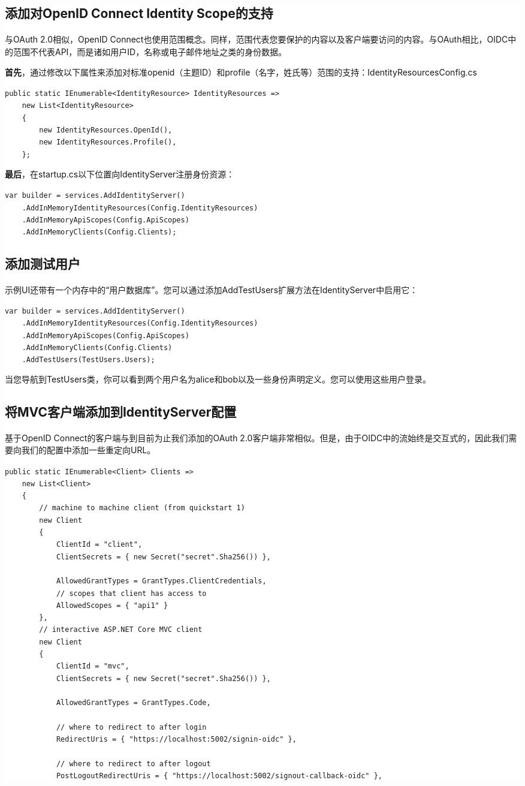 ## 添加对OpenID Connect Identity Scope的支持
与OAuth 2.0相似，OpenID Connect也使用范围概念。同样，范围代表您要保护的内容以及客户端要访问的内容。与OAuth相比，OIDC中的范围不代表API，而是诸如用户ID，名称或电子邮件地址之类的身份数据。

**首先**，通过修改以下属性来添加对标准openid（主题ID）和profile（名字，姓氏等）范围的支持：IdentityResourcesConfig.cs
```
public static IEnumerable<IdentityResource> IdentityResources =>
    new List<IdentityResource>
    {
        new IdentityResources.OpenId(),
        new IdentityResources.Profile(),
    };
```

**最后**，在startup.cs以下位置向IdentityServer注册身份资源：
```
var builder = services.AddIdentityServer()
    .AddInMemoryIdentityResources(Config.IdentityResources)
    .AddInMemoryApiScopes(Config.ApiScopes)
    .AddInMemoryClients(Config.Clients);
```

## 添加测试用户
示例UI还带有一个内存中的“用户数据库”。您可以通过添加AddTestUsers扩展方法在IdentityServer中启用它：
```
var builder = services.AddIdentityServer()
    .AddInMemoryIdentityResources(Config.IdentityResources)
    .AddInMemoryApiScopes(Config.ApiScopes)
    .AddInMemoryClients(Config.Clients)
    .AddTestUsers(TestUsers.Users);
```
当您导航到TestUsers类，你可以看到两个用户名为alice和bob以及一些身份声明定义。您可以使用这些用户登录。

## 将MVC客户端添加到IdentityServer配置
基于OpenID Connect的客户端与到目前为止我们添加的OAuth 2.0客户端非常相似。但是，由于OIDC中的流始终是交互式的，因此我们需要向我们的配置中添加一些重定向URL。
```
public static IEnumerable<Client> Clients =>
    new List<Client>
    {
        // machine to machine client (from quickstart 1)
        new Client
        {
            ClientId = "client",
            ClientSecrets = { new Secret("secret".Sha256()) },

            AllowedGrantTypes = GrantTypes.ClientCredentials,
            // scopes that client has access to
            AllowedScopes = { "api1" }
        },
        // interactive ASP.NET Core MVC client
        new Client
        {
            ClientId = "mvc",
            ClientSecrets = { new Secret("secret".Sha256()) },

            AllowedGrantTypes = GrantTypes.Code,

            // where to redirect to after login
            RedirectUris = { "https://localhost:5002/signin-oidc" },

            // where to redirect to after logout
            PostLogoutRedirectUris = { "https://localhost:5002/signout-callback-oidc" },

```